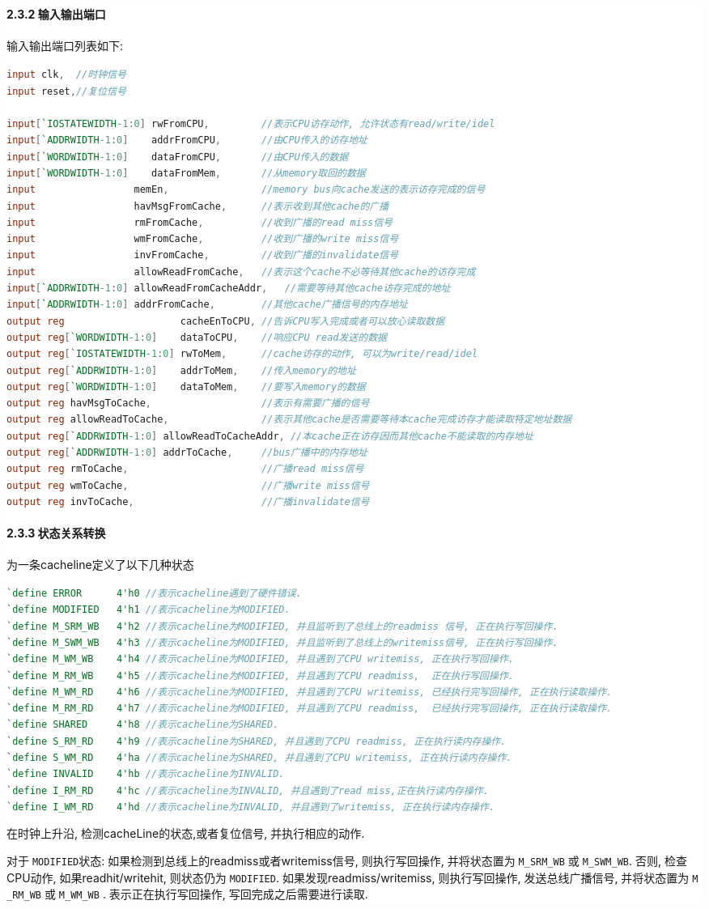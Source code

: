 #### 2.3.2 输入输出端口 ####       
输入输出端口列表如下:
```verilog
input clk,  //时钟信号
input reset,//复位信号

input[`IOSTATEWIDTH-1:0] rwFromCPU,         //表示CPU访存动作, 允许状态有read/write/idel
input[`ADDRWIDTH-1:0]    addrFromCPU,       //由CPU传入的访存地址
input[`WORDWIDTH-1:0]    dataFromCPU,       //由CPU传入的数据
input[`WORDWIDTH-1:0]    dataFromMem,       //从memory取回的数据
input                 memEn,                //memory bus向cache发送的表示访存完成的信号
input                 havMsgFromCache,      //表示收到其他cache的广播
input                 rmFromCache,          //收到广播的read miss信号
input                 wmFromCache,          //收到广播的write miss信号
input                 invFromCache,         //收到广播的invalidate信号
input                 allowReadFromCache,   //表示这个cache不必等待其他cache的访存完成
input[`ADDRWIDTH-1:0] allowReadFromCacheAddr,   //需要等待其他cache访存完成的地址
input[`ADDRWIDTH-1:0] addrFromCache,        //其他cache广播信号的内存地址
output reg                    cacheEnToCPU, //告诉CPU写入完成或者可以放心读取数据
output reg[`WORDWIDTH-1:0]    dataToCPU,    //响应CPU read发送的数据
output reg[`IOSTATEWIDTH-1:0] rwToMem,      //cache访存的动作, 可以为write/read/idel
output reg[`ADDRWIDTH-1:0]    addrToMem,    //传入memory的地址
output reg[`WORDWIDTH-1:0]    dataToMem,    //要写入memory的数据
output reg havMsgToCache,                   //表示有需要广播的信号
output reg allowReadToCache,                //表示其他cache是否需要等待本cache完成访存才能读取特定地址数据
output reg[`ADDRWIDTH-1:0] allowReadToCacheAddr, //本cache正在访存因而其他cache不能读取的内存地址
output reg[`ADDRWIDTH-1:0] addrToCache,     //bus广播中的内存地址
output reg rmToCache,                       //广播read miss信号
output reg wmToCache,                       //广播write miss信号
output reg invToCache,                      //广播invalidate信号
```
#### 2.3.3 状态关系转换 ####
为一条cacheline定义了以下几种状态
```verilog
`define ERROR      4'h0 //表示cacheline遇到了硬件错误.
`define MODIFIED   4'h1 //表示cacheline为MODIFIED.
`define M_SRM_WB   4'h2 //表示cacheline为MODIFIED, 并且监听到了总线上的readmiss 信号, 正在执行写回操作.
`define M_SWM_WB   4'h3 //表示cacheline为MODIFIED, 并且监听到了总线上的writemiss信号, 正在执行写回操作.
`define M_WM_WB    4'h4 //表示cacheline为MODIFIED, 并且遇到了CPU writemiss, 正在执行写回操作.
`define M_RM_WB    4'h5 //表示cacheline为MODIFIED, 并且遇到了CPU readmiss,  正在执行写回操作.
`define M_WM_RD    4'h6 //表示cacheline为MODIFIED, 并且遇到了CPU writemiss, 已经执行完写回操作, 正在执行读取操作.
`define M_RM_RD    4'h7 //表示cacheline为MODIFIED, 并且遇到了CPU readmiss,  已经执行完写回操作, 正在执行读取操作.
`define SHARED     4'h8 //表示cacheline为SHARED.
`define S_RM_RD    4'h9 //表示cacheline为SHARED, 并且遇到了CPU readmiss, 正在执行读内存操作.
`define S_WM_RD    4'ha //表示cacheline为SHARED, 并且遇到了CPU writemiss, 正在执行读内存操作.
`define INVALID    4'hb //表示cacheline为INVALID.
`define I_RM_RD    4'hc //表示cacheline为INVALID, 并且遇到了read miss,正在执行读内存操作.
`define I_WM_RD    4'hd //表示cacheline为INVALID, 并且遇到了writemiss, 正在执行读内存操作.
```
在时钟上升沿, 检测cacheLine的状态,或者复位信号, 并执行相应的动作.

对于 `MODIFIED`状态: 如果检测到总线上的readmiss或者writemiss信号, 则执行写回操作, 并将状态置为 `M_SRM_WB` 或 `M_SWM_WB`. 否则, 检查CPU动作, 如果readhit/writehit, 则状态仍为 `MODIFIED`. 如果发现readmiss/writemiss, 则执行写回操作, 发送总线广播信号, 并将状态置为 `M_RM_WB` 或 `M_WM_WB` . 表示正在执行写回操作, 写回完成之后需要进行读取.
